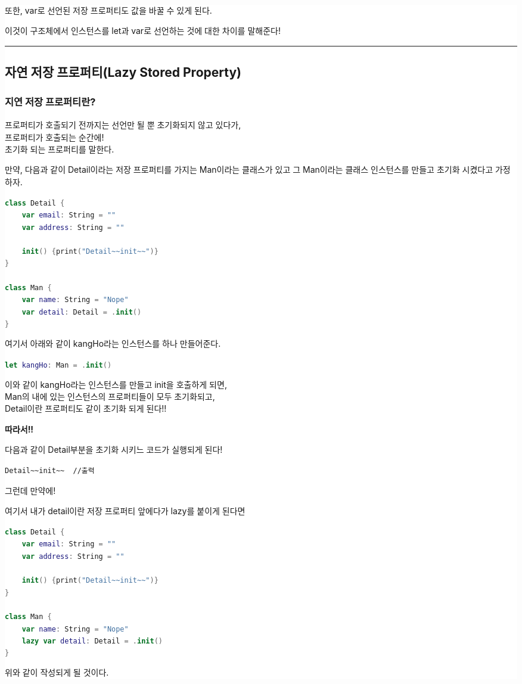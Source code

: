 또한, var로 선언된 저장 프로퍼티도 값을 바꿀 수 있게 된다.

이것이 구조체에서 인스턴스를 let과 var로 선언하는 것에 대한 차이를 말해준다!
___
## 자연 저장 프로퍼티(Lazy Stored Property)
### 지연 저장 프로퍼티란?
프로퍼티가 호출되기 전까지는 선언만 될 뿐 초기화되지 않고 있다가, <br>
프로퍼티가 호출되는 순간에! <br>
초기화 되는 프로퍼티를 말한다.

만약, 다음과 같이 Detail이라는 저장 프로퍼티를 가지는 Man이라는 클래스가 있고 그 Man이라는 클래스 인스턴스를 만들고 초기화 시켰다고 가정하자.
```swift
class Detail {
    var email: String = ""
    var address: String = ""

    init() {print("Detail~~init~~")}
}

class Man {
    var name: String = "Nope"
    var detail: Detail = .init()
}
```
여기서 아래와 같이 kangHo라는 인스턴스를 하나 만들어준다.
```swift
let kangHo: Man = .init()
```
이와 같이 kangHo라는 인스턴스를 만들고 init을 호출하게 되면, <br>Man의 내에 있는 인스턴스의 프로퍼티들이 모두 초기화되고,<br> Detail이란 프로퍼티도 같이 초기화 되게 된다!!

**따라서!!**

다음과 같이 Detail부분을 초기화 시키느 코드가 실행되게 된다!
```
Detail~~init~~  //출력
```
그런데 만약에!

여기서 내가 detail이란 저장 프로퍼티 앞에다가 lazy를 붙이게 된다면
```swift
class Detail {
    var email: String = ""
    var address: String = ""

    init() {print("Detail~~init~~")}
}

class Man {
    var name: String = "Nope"
    lazy var detail: Detail = .init()
}
```
위와 같이 작성되게 될 것이다.
